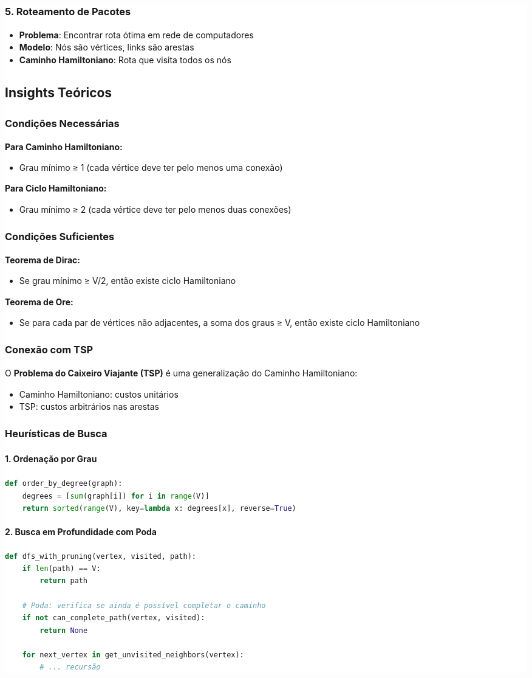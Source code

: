 ### 5. Roteamento de Pacotes
- **Problema**: Encontrar rota ótima em rede de computadores
- **Modelo**: Nós são vértices, links são arestas
- **Caminho Hamiltoniano**: Rota que visita todos os nós

## Insights Teóricos

### Condições Necessárias

**Para Caminho Hamiltoniano:**
- Grau mínimo ≥ 1 (cada vértice deve ter pelo menos uma conexão)

**Para Ciclo Hamiltoniano:**
- Grau mínimo ≥ 2 (cada vértice deve ter pelo menos duas conexões)

### Condições Suficientes

**Teorema de Dirac:**
- Se grau mínimo ≥ V/2, então existe ciclo Hamiltoniano

**Teorema de Ore:**
- Se para cada par de vértices não adjacentes, a soma dos graus ≥ V, então existe ciclo Hamiltoniano

### Conexão com TSP

O **Problema do Caixeiro Viajante (TSP)** é uma generalização do Caminho Hamiltoniano:
- Caminho Hamiltoniano: custos unitários
- TSP: custos arbitrários nas arestas

### Heurísticas de Busca

#### 1. Ordenação por Grau
```python
def order_by_degree(graph):
    degrees = [sum(graph[i]) for i in range(V)]
    return sorted(range(V), key=lambda x: degrees[x], reverse=True)
```

#### 2. Busca em Profundidade com Poda
```python
def dfs_with_pruning(vertex, visited, path):
    if len(path) == V:
        return path
    
    # Poda: verifica se ainda é possível completar o caminho
    if not can_complete_path(vertex, visited):
        return None
    
    for next_vertex in get_unvisited_neighbors(vertex):
        # ... recursão
```
